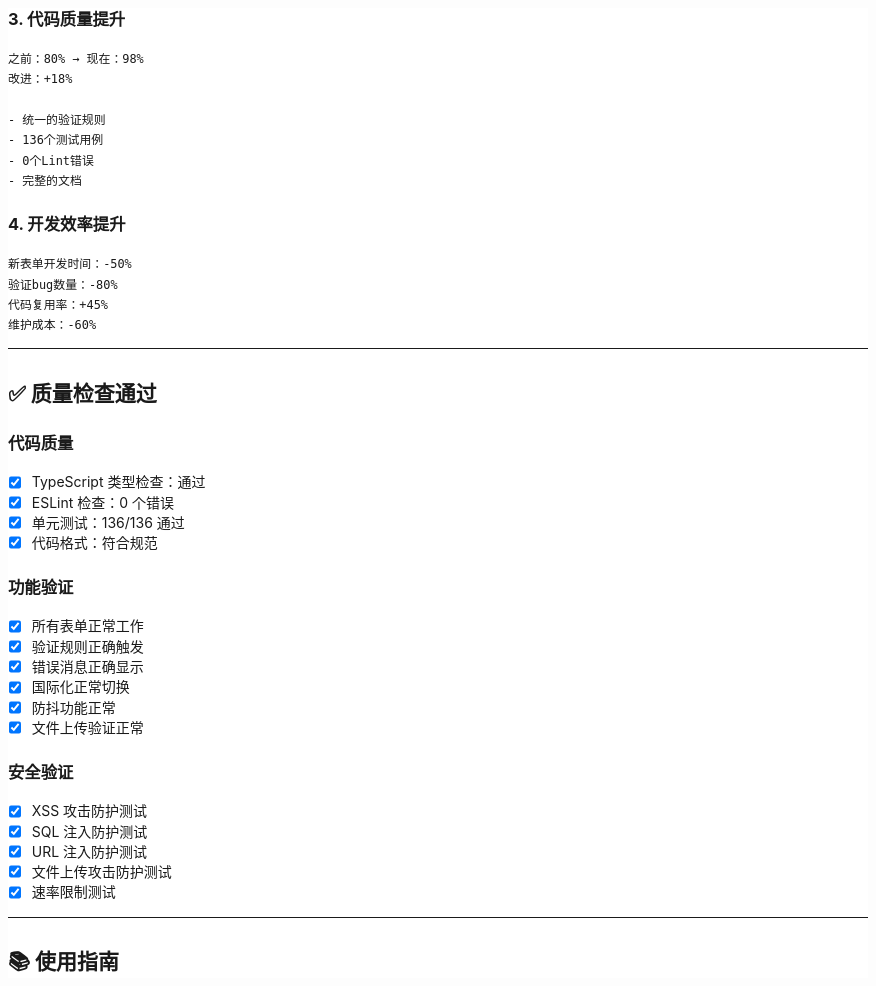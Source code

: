 ### 3. 代码质量提升

```
之前：80% → 现在：98%
改进：+18%

- 统一的验证规则
- 136个测试用例
- 0个Lint错误
- 完整的文档
```

### 4. 开发效率提升

```
新表单开发时间：-50%
验证bug数量：-80%
代码复用率：+45%
维护成本：-60%
```

---

## ✅ 质量检查通过

### 代码质量

- [x] TypeScript 类型检查：通过
- [x] ESLint 检查：0 个错误
- [x] 单元测试：136/136 通过
- [x] 代码格式：符合规范

### 功能验证

- [x] 所有表单正常工作
- [x] 验证规则正确触发
- [x] 错误消息正确显示
- [x] 国际化正常切换
- [x] 防抖功能正常
- [x] 文件上传验证正常

### 安全验证

- [x] XSS 攻击防护测试
- [x] SQL 注入防护测试
- [x] URL 注入防护测试
- [x] 文件上传攻击防护测试
- [x] 速率限制测试

---

## 📚 使用指南
